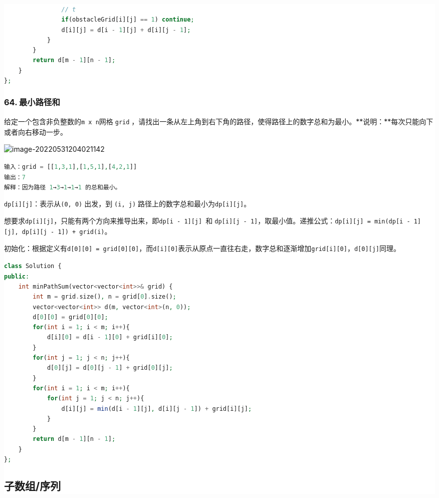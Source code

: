 ```php
                // t
                if(obstacleGrid[i][j] == 1) continue;
                d[i][j] = d[i - 1][j] + d[i][j - 1];
            }
        }
        return d[m - 1][n - 1];
    }
};
```

### 64. 最小路径和

给定一个包含非负整数的`m x n`网格 `grid` ，请找出一条从左上角到右下角的路径，使得路径上的数字总和为最小。**说明：**每次只能向下或者向右移动一步。

![image-20220531204021142](https://gcore.jsdelivr.net/gh/gp868/myFigures/img/202205312040325.png)

```php
输入：grid = [[1,3,1],[1,5,1],[4,2,1]]
输出：7
解释：因为路径 1→3→1→1→1 的总和最小。
```

`dp[i][j]`：表示从`(0, 0)` 出发，到 `(i, j)` 路径上的数字总和最小为`dp[i][j]`。

想要求`dp[i][j]`，只能有两个方向来推导出来，即`dp[i - 1][j] `和 `dp[i][j - 1]`，取最小值。递推公式：`dp[i][j] = min(dp[i - 1][j], dp[i][j - 1]) + grid(i)`。

初始化：根据定义有`d[0][0] = grid[0][0]`，而`d[i][0]`表示从原点一直往右走，数字总和逐渐增加`grid[i][0]`，`d[0][j]`同理。

```php
class Solution {
public:
    int minPathSum(vector<vector<int>>& grid) {
        int m = grid.size(), n = grid[0].size();
        vector<vector<int>> d(m, vector<int>(n, 0));
        d[0][0] = grid[0][0];
        for(int i = 1; i < m; i++){
            d[i][0] = d[i - 1][0] + grid[i][0];
        }
        for(int j = 1; j < n; j++){
            d[0][j] = d[0][j - 1] + grid[0][j];
        }
        for(int i = 1; i < m; i++){
            for(int j = 1; j < n; j++){
                d[i][j] = min(d[i - 1][j], d[i][j - 1]) + grid[i][j];
            }
        }
        return d[m - 1][n - 1];
    }
};
```

## 子数组/序列

